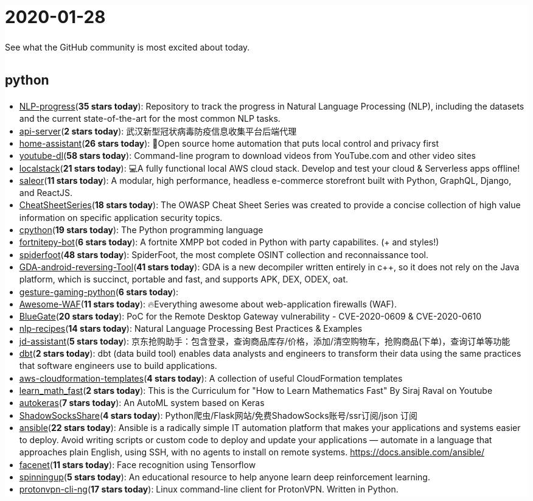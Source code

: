 # 2020-01-28
See what the GitHub community is most excited about today.

## python
* [NLP-progress](https://github.com/sebastianruder/NLP-progress)(**35 stars today**): Repository to track the progress in Natural Language Processing (NLP), including the datasets and the current state-of-the-art for the most common NLP tasks.
* [api-server](https://github.com/wuhan2020/api-server)(**2 stars today**): 武汉新型冠状病毒防疫信息收集平台后端代理
* [home-assistant](https://github.com/home-assistant/home-assistant)(**26 stars today**): 🏡Open source home automation that puts local control and privacy first
* [youtube-dl](https://github.com/ytdl-org/youtube-dl)(**58 stars today**): Command-line program to download videos from YouTube.com and other video sites
* [localstack](https://github.com/localstack/localstack)(**21 stars today**): 💻A fully functional local AWS cloud stack. Develop and test your cloud & Serverless apps offline!
* [saleor](https://github.com/mirumee/saleor)(**11 stars today**): A modular, high performance, headless e-commerce storefront built with Python, GraphQL, Django, and ReactJS.
* [CheatSheetSeries](https://github.com/OWASP/CheatSheetSeries)(**18 stars today**): The OWASP Cheat Sheet Series was created to provide a concise collection of high value information on specific application security topics.
* [cpython](https://github.com/python/cpython)(**19 stars today**): The Python programming language
* [fortnitepy-bot](https://github.com/xMistt/fortnitepy-bot)(**6 stars today**): A fortnite XMPP bot coded in Python with party capabilites. (+ and styles!)
* [spiderfoot](https://github.com/smicallef/spiderfoot)(**48 stars today**): SpiderFoot, the most complete OSINT collection and reconnaissance tool.
* [GDA-android-reversing-Tool](https://github.com/charles2gan/GDA-android-reversing-Tool)(**41 stars today**): GDA is a new decompiler written entirely in c++, so it does not rely on the Java platform, which is succinct, portable and fast, and supports APK, DEX, ODEX, oat.
* [gesture-gaming-python](https://github.com/pateldigant/gesture-gaming-python)(**6 stars today**): 
* [Awesome-WAF](https://github.com/0xInfection/Awesome-WAF)(**11 stars today**): 🔥Everything awesome about web-application firewalls (WAF).
* [BlueGate](https://github.com/ioncodes/BlueGate)(**20 stars today**): PoC for the Remote Desktop Gateway vulnerability - CVE-2020-0609 & CVE-2020-0610
* [nlp-recipes](https://github.com/microsoft/nlp-recipes)(**14 stars today**): Natural Language Processing Best Practices & Examples
* [jd-assistant](https://github.com/tychxn/jd-assistant)(**5 stars today**): 京东抢购助手：包含登录，查询商品库存/价格，添加/清空购物车，抢购商品(下单)，查询订单等功能
* [dbt](https://github.com/fishtown-analytics/dbt)(**2 stars today**): dbt (data build tool) enables data analysts and engineers to transform their data using the same practices that software engineers use to build applications.
* [aws-cloudformation-templates](https://github.com/awslabs/aws-cloudformation-templates)(**4 stars today**): A collection of useful CloudFormation templates
* [learn_math_fast](https://github.com/llSourcell/learn_math_fast)(**2 stars today**): This is the Curriculum for "How to Learn Mathematics Fast" By Siraj Raval on Youtube
* [autokeras](https://github.com/keras-team/autokeras)(**7 stars today**): An AutoML system based on Keras
* [ShadowSocksShare](https://github.com/the0demiurge/ShadowSocksShare)(**4 stars today**): Python爬虫/Flask网站/免费ShadowSocks账号/ssr订阅/json 订阅
* [ansible](https://github.com/ansible/ansible)(**22 stars today**): Ansible is a radically simple IT automation platform that makes your applications and systems easier to deploy. Avoid writing scripts or custom code to deploy and update your applications — automate in a language that approaches plain English, using SSH, with no agents to install on remote systems. https://docs.ansible.com/ansible/
* [facenet](https://github.com/davidsandberg/facenet)(**11 stars today**): Face recognition using Tensorflow
* [spinningup](https://github.com/openai/spinningup)(**5 stars today**): An educational resource to help anyone learn deep reinforcement learning.
* [protonvpn-cli-ng](https://github.com/ProtonVPN/protonvpn-cli-ng)(**17 stars today**): Linux command-line client for ProtonVPN. Written in Python.
